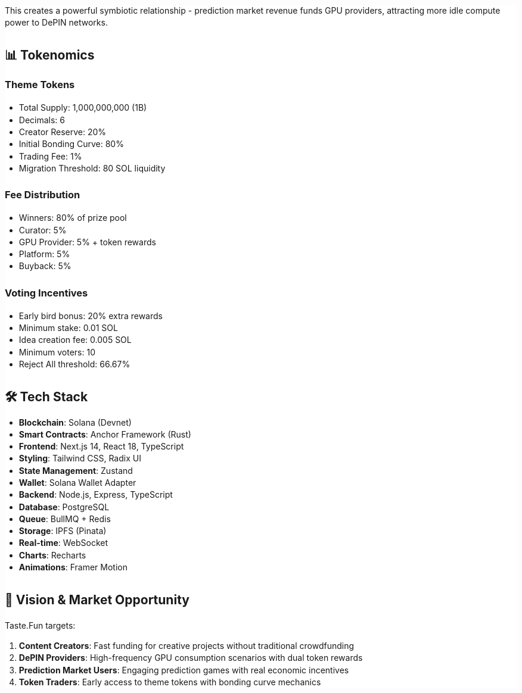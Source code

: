 This creates a powerful symbiotic relationship - prediction market revenue funds GPU providers, attracting more idle compute power to DePIN networks.

## 📊 Tokenomics

### **Theme Tokens**
- Total Supply: 1,000,000,000 (1B)
- Decimals: 6
- Creator Reserve: 20%
- Initial Bonding Curve: 80%
- Trading Fee: 1%
- Migration Threshold: 80 SOL liquidity

### **Fee Distribution**
- Winners: 80% of prize pool
- Curator: 5%
- GPU Provider: 5% + token rewards
- Platform: 5%
- Buyback: 5%

### **Voting Incentives**
- Early bird bonus: 20% extra rewards
- Minimum stake: 0.01 SOL
- Idea creation fee: 0.005 SOL
- Minimum voters: 10
- Reject All threshold: 66.67%

## 🛠️ Tech Stack

- **Blockchain**: Solana (Devnet)
- **Smart Contracts**: Anchor Framework (Rust)
- **Frontend**: Next.js 14, React 18, TypeScript
- **Styling**: Tailwind CSS, Radix UI
- **State Management**: Zustand
- **Wallet**: Solana Wallet Adapter
- **Backend**: Node.js, Express, TypeScript
- **Database**: PostgreSQL
- **Queue**: BullMQ + Redis
- **Storage**: IPFS (Pinata)
- **Real-time**: WebSocket
- **Charts**: Recharts
- **Animations**: Framer Motion

## 🎯 Vision & Market Opportunity

Taste.Fun targets:

1. **Content Creators**: Fast funding for creative projects without traditional crowdfunding
2. **DePIN Providers**: High-frequency GPU consumption scenarios with dual token rewards
3. **Prediction Market Users**: Engaging prediction games with real economic incentives
4. **Token Traders**: Early access to theme tokens with bonding curve mechanics
